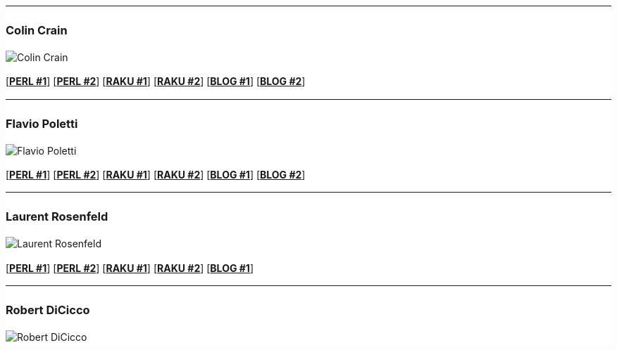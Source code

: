 ***

### Colin Crain
![Colin Crain](/images/team/user.jpg)

[[**PERL #1**](https://github.com/manwar/perlweeklychallenge-club/blob/master/challenge-159/colin-crain/perl/ch-1.pl)]
[[**PERL #2**](https://github.com/manwar/perlweeklychallenge-club/blob/master/challenge-159/colin-crain/perl/ch-2.pl)]
[[**RAKU #1**](https://github.com/manwar/perlweeklychallenge-club/blob/master/challenge-159/colin-crain/raku/ch-1.raku)]
[[**RAKU #2**](https://github.com/manwar/perlweeklychallenge-club/blob/master/challenge-159/colin-crain/raku/ch-2.raku)]
[[**BLOG #1**](https://colincrain.com/2022/04/11/fareys-wear-boots)]
[[**BLOG #2**](https://colincrain.com/2022/04/11/squarefree-is-only-one-side-of-the-story)]

***

### Flavio Poletti
![Flavio Poletti](/images/team/flavio-poletti.jpg)

[[**PERL #1**](https://github.com/manwar/perlweeklychallenge-club/blob/master/challenge-159/polettix/perl/ch-1.pl)]
[[**PERL #2**](https://github.com/manwar/perlweeklychallenge-club/blob/master/challenge-159/polettix/perl/ch-2.pl)]
[[**RAKU #1**](https://github.com/manwar/perlweeklychallenge-club/blob/master/challenge-159/polettix/raku/ch-1.raku)]
[[**RAKU #2**](https://github.com/manwar/perlweeklychallenge-club/blob/master/challenge-159/polettix/raku/ch-2.raku)]
[[**BLOG #1**](https://github.polettix.it/ETOOBUSY/2022/04/05/pwc159-farey-sequence/)]
[[**BLOG #2**](https://github.polettix.it/ETOOBUSY/2022/04/06/pwc159-moebius-number/)]

***

### Laurent Rosenfeld
![Laurent Rosenfeld](/images/team/laurent_rosenfeld.jpg)

[[**PERL #1**](https://github.com/manwar/perlweeklychallenge-club/blob/master/challenge-159/laurent-rosenfeld/perl/ch-1.pl)]
[[**PERL #2**](https://github.com/manwar/perlweeklychallenge-club/blob/master/challenge-159/laurent-rosenfeld/perl/ch-2.pl)]
[[**RAKU #1**](https://github.com/manwar/perlweeklychallenge-club/blob/master/challenge-159/laurent-rosenfeld/raku/ch-1.raku)]
[[**RAKU #2**](https://github.com/manwar/perlweeklychallenge-club/blob/master/challenge-159/laurent-rosenfeld/raku/ch-2.raku)]
[[**BLOG #1**](http://blogs.perl.org/users/laurent_r/2022/04/perl-weekly-challenge-159-farey-sequence-and-mobius-number.html)]

***

### Robert DiCicco
![Robert DiCicco](/images/team/robert-dicicco.jpg)
